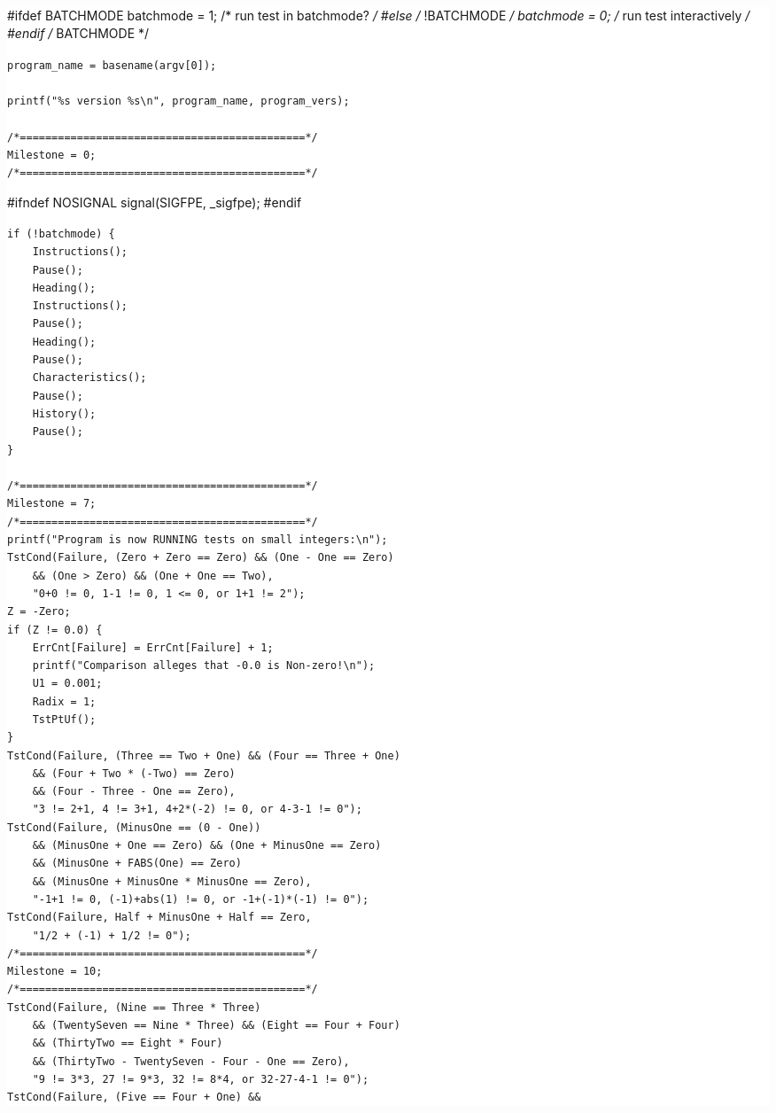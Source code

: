 #ifdef BATCHMODE
	batchmode = 1;              /* run test in batchmode? */
#else /* !BATCHMODE */
	batchmode = 0;              /* run test interactively */
#endif /* BATCHMODE */

	program_name = basename(argv[0]);

	printf("%s version %s\n", program_name, program_vers);

	/*=============================================*/
	Milestone = 0;
	/*=============================================*/
#ifndef NOSIGNAL
	signal(SIGFPE, _sigfpe);
#endif

	if (!batchmode) {
		Instructions();
		Pause();
		Heading();
		Instructions();
		Pause();
		Heading();
		Pause();
		Characteristics();
		Pause();
		History();
		Pause();
	}

	/*=============================================*/
	Milestone = 7;
	/*=============================================*/
	printf("Program is now RUNNING tests on small integers:\n");
	TstCond(Failure, (Zero + Zero == Zero) && (One - One == Zero)
		&& (One > Zero) && (One + One == Two),
		"0+0 != 0, 1-1 != 0, 1 <= 0, or 1+1 != 2");
	Z = -Zero;
	if (Z != 0.0) {
		ErrCnt[Failure] = ErrCnt[Failure] + 1;
		printf("Comparison alleges that -0.0 is Non-zero!\n");
		U1 = 0.001;
		Radix = 1;
		TstPtUf();
	}
	TstCond(Failure, (Three == Two + One) && (Four == Three + One)
		&& (Four + Two * (-Two) == Zero)
		&& (Four - Three - One == Zero),
		"3 != 2+1, 4 != 3+1, 4+2*(-2) != 0, or 4-3-1 != 0");
	TstCond(Failure, (MinusOne == (0 - One))
		&& (MinusOne + One == Zero) && (One + MinusOne == Zero)
		&& (MinusOne + FABS(One) == Zero)
		&& (MinusOne + MinusOne * MinusOne == Zero),
		"-1+1 != 0, (-1)+abs(1) != 0, or -1+(-1)*(-1) != 0");
	TstCond(Failure, Half + MinusOne + Half == Zero,
		"1/2 + (-1) + 1/2 != 0");
	/*=============================================*/
	Milestone = 10;
	/*=============================================*/
	TstCond(Failure, (Nine == Three * Three)
		&& (TwentySeven == Nine * Three) && (Eight == Four + Four)
		&& (ThirtyTwo == Eight * Four)
		&& (ThirtyTwo - TwentySeven - Four - One == Zero),
		"9 != 3*3, 27 != 9*3, 32 != 8*4, or 32-27-4-1 != 0");
	TstCond(Failure, (Five == Four + One) &&
